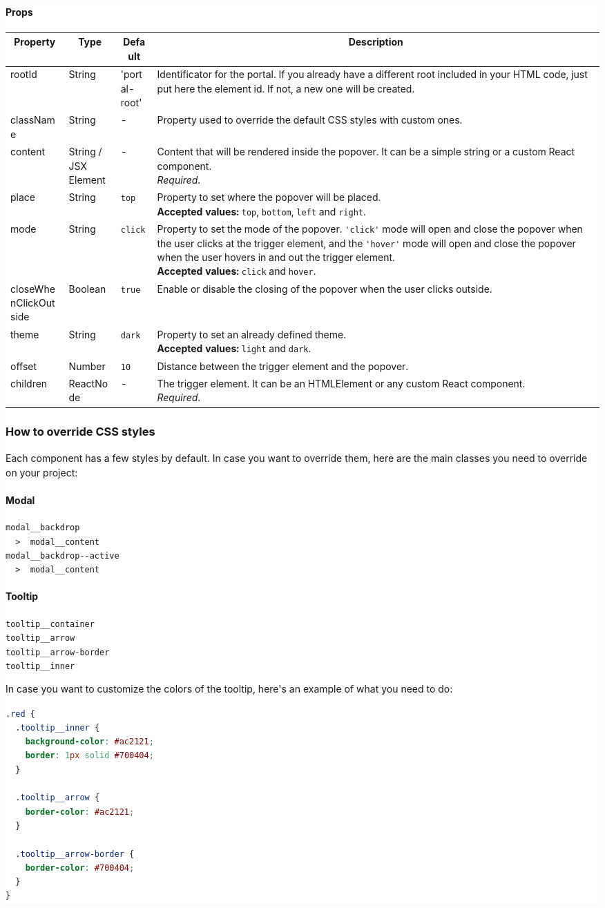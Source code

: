 #### Props

| Property              | Type                 | Default       | Description                                                                                                                                                                                                                                                                                   |
| --------------------- | -------------------- | ------------- | --------------------------------------------------------------------------------------------------------------------------------------------------------------------------------------------------------------------------------------------------------------------------------------------- |
| rootId                | String               | 'portal-root' | Identificator for the portal. If you already have a different root included in your HTML code, just put here the element id. If not, a new one will be created.                                                                                                                               |
| className             | String               | -             | Property used to override the default CSS styles with custom ones.                                                                                                                                                                                                                            |
| content               | String / JSX Element | -             | Content that will be rendered inside the popover. It can be a simple string or a custom React component.<br>_Required_.                                                                                                                                                                       |
| place                 | String               | `top`         | Property to set where the popover will be placed.<br>**Accepted values:** `top`, `bottom`, `left` and `right`.                                                                                                                                                                                |
| mode                  | String               | `click`       | Property to set the mode of the popover. `'click'` mode will open and close the popover when the user clicks at the trigger element, and the `'hover'` mode will open and close the popover when the user hovers in and out the trigger element.<br>**Accepted values:** `click` and `hover`. |
| closeWhenClickOutside | Boolean              | `true`        | Enable or disable the closing of the popover when the user clicks outside.                                                                                                                                                                                                                    |
| theme                 | String               | `dark`        | Property to set an already defined theme.<br>**Accepted values:** `light` and `dark`.                                                                                                                                                                                                         |
| offset                | Number               | `10`          | Distance between the trigger element and the popover.                                                                                                                                                                                                                                         |
| children              | ReactNode            | -             | The trigger element. It can be an HTMLElement or any custom React component. <br>_Required_.                                                                                                                                                                                                  |

### How to override CSS styles

Each component has a few styles by default. In case you want to override them, here are the main classes you need to override on your project:

#### Modal

```
modal__backdrop
  >  modal__content
modal__backdrop--active
  >  modal__content
```

#### Tooltip

```
tooltip__container
tooltip__arrow
tooltip__arrow-border
tooltip__inner
```

In case you want to customize the colors of the tooltip, here's an example of what you need to do:

```scss
.red {
  .tooltip__inner {
    background-color: #ac2121;
    border: 1px solid #700404;
  }

  .tooltip__arrow {
    border-color: #ac2121;
  }

  .tooltip__arrow-border {
    border-color: #700404;
  }
}
```
